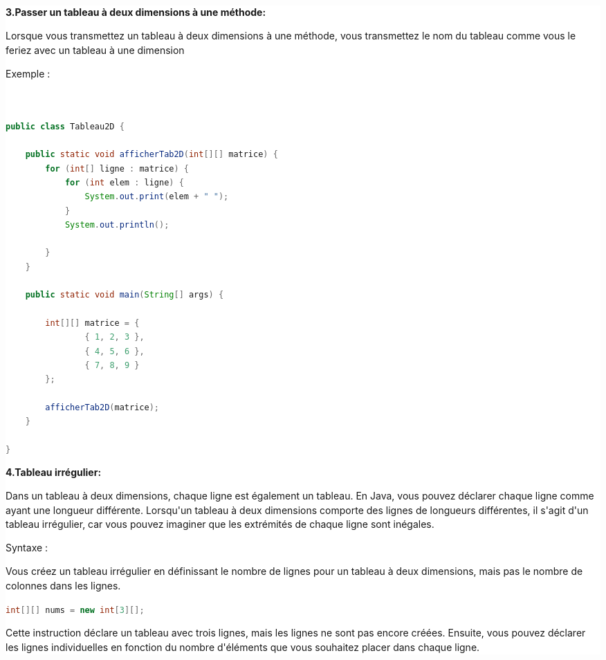 **3.Passer un tableau à deux dimensions à une méthode:**

Lorsque vous transmettez un tableau à deux dimensions à une méthode, vous transmettez le nom du tableau comme vous le feriez avec un tableau à une dimension

Exemple : 


```java 


public class Tableau2D {

    public static void afficherTab2D(int[][] matrice) {
        for (int[] ligne : matrice) {
            for (int elem : ligne) {
                System.out.print(elem + " ");
            }
            System.out.println();

        }
    }

    public static void main(String[] args) {

        int[][] matrice = {
                { 1, 2, 3 },
                { 4, 5, 6 },
                { 7, 8, 9 }
        };

        afficherTab2D(matrice);
    }

}


```

**4.Tableau irrégulier:**

Dans un tableau à deux dimensions, chaque ligne est également un tableau. 
En Java, vous pouvez déclarer chaque ligne comme ayant une longueur différente. Lorsqu'un tableau à deux dimensions comporte des lignes de longueurs différentes, il s'agit d'un tableau irrégulier, car vous pouvez imaginer que les extrémités de chaque ligne sont inégales.

Syntaxe :


Vous créez un tableau irrégulier en définissant le nombre de lignes pour un tableau à deux dimensions, mais pas le nombre de colonnes dans les lignes.

```java
int[][] nums = new int[3][];
```

Cette instruction déclare un tableau avec trois lignes, mais les lignes ne sont pas encore créées. Ensuite, vous pouvez déclarer les lignes individuelles en fonction du nombre d'éléments que vous souhaitez placer dans chaque ligne.
